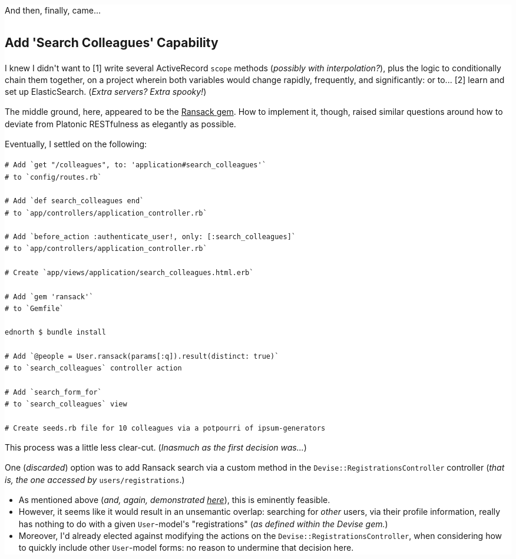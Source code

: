 
And then, finally, came...

## Add 'Search Colleagues' Capability

I knew I didn't want to [1] write several ActiveRecord `scope` methods (_possibly with interpolation?_), plus the logic to conditionally chain them together, on a project wherein both variables would change rapidly, frequently, and significantly: or to... [2] learn and set up ElasticSearch. (_Extra servers? Extra spooky!_)

The middle ground, here, appeared to be the [Ransack gem](https://github.com/activerecord-hackery/ransack/blob/master/README.md). How to implement it, though, raised similar questions around how to deviate from Platonic RESTfulness as elegantly as possible.

Eventually, I settled on the following:

```
# Add `get "/colleagues", to: 'application#search_colleagues'` 
# to `config/routes.rb`

# Add `def search_colleagues end` 
# to `app/controllers/application_controller.rb`

# Add `before_action :authenticate_user!, only: [:search_colleagues]` 
# to `app/controllers/application_controller.rb`

# Create `app/views/application/search_colleagues.html.erb`

# Add `gem 'ransack'` 
# to `Gemfile`

ednorth $ bundle install

# Add `@people = User.ransack(params[:q]).result(distinct: true)` 
# to `search_colleagues` controller action

# Add `search_form_for` 
# to `search_colleagues` view

# Create seeds.rb file for 10 colleagues via a potpourri of ipsum-generators
```

This process was a little less clear-cut. (_Inasmuch as the first decision was..._)

One (_discarded_) option was to add Ransack search via a custom method in the `Devise::RegistrationsController` controller (_that is, the one accessed by_ `users/registrations`.)
* As mentioned above (_and, again, demonstrated [here](http://devise.plataformatec.com.br/#configuring-controllers)_), this is eminently feasible.
* However, it seems like it would result in an unsemantic overlap: searching for _other_ users, via their profile information, really has nothing to do with a given `User`-model's "registrations" (_as defined within the Devise gem._)
* Moreover, I'd already elected against modifying the actions on the `Devise::RegistrationsController`, when considering how to quickly include other `User`-model forms: no reason to undermine that decision here.
